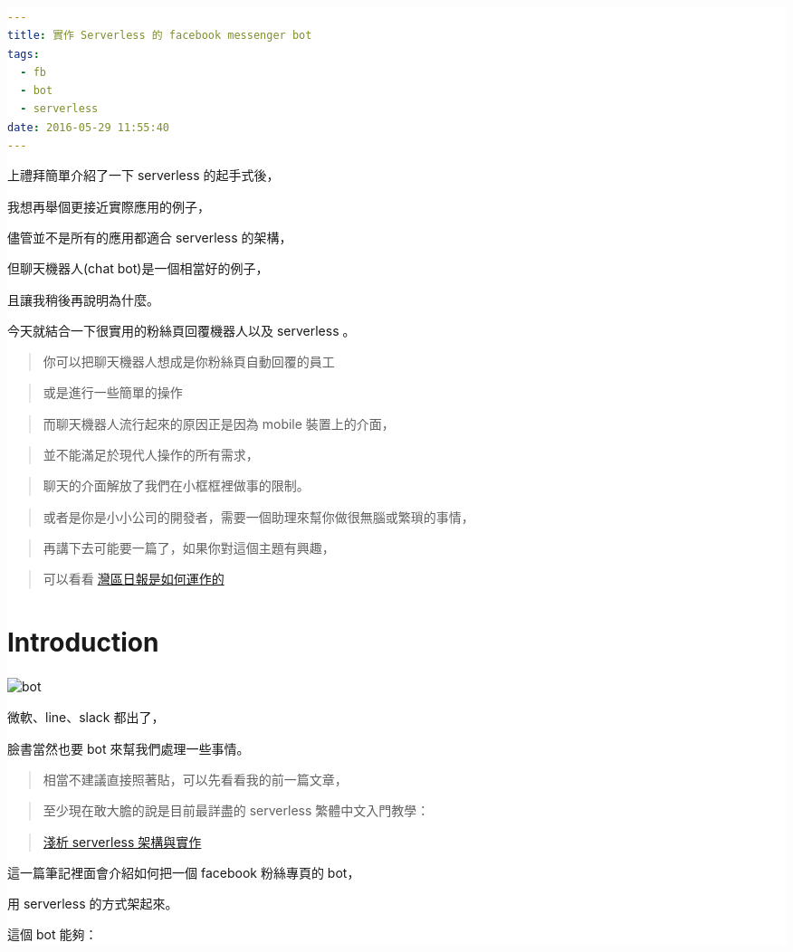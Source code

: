 ```yaml
---
title: 實作 Serverless 的 facebook messenger bot
tags:
  - fb
  - bot
  - serverless
date: 2016-05-29 11:55:40
---
```



上禮拜簡單介紹了一下 serverless 的起手式後，

我想再舉個更接近實際應用的例子，

儘管並不是所有的應用都適合 serverless 的架構，

但聊天機器人(chat bot)是一個相當好的例子，

且讓我稍後再說明為什麼。

今天就結合一下很實用的粉絲頁回覆機器人以及 serverless 。

> 你可以把聊天機器人想成是你粉絲頁自動回覆的員工

> 或是進行一些簡單的操作

> 而聊天機器人流行起來的原因正是因為 mobile 裝置上的介面，

> 並不能滿足於現代人操作的所有需求，

> 聊天的介面解放了我們在小框框裡做事的限制。

> 或者是你是小小公司的開發者，需要一個助理來幫你做很無腦或繁瑣的事情，

> 再講下去可能要一篇了，如果你對這個主題有興趣，

> 可以看看 [灣區日報是如何運作的](https://wanqu.co/blog/2015-05-24-behind-the-scenes.html)

 

# Introduction

![bot](http://i.imgur.com/JmVfjQ5.png)

微軟、line、slack 都出了，

臉書當然也要 bot 來幫我們處理一些事情。

> 相當不建議直接照著貼，可以先看看我的前一篇文章，

> 至少現在敢大膽的說是目前最詳盡的 serverless 繁體中文入門教學：

> [淺析 serverless 架構與實作](http://abalone0204.github.io/2016/05/22/serverless-simple-crud/)

這一篇筆記裡面會介紹如何把一個 facebook 粉絲專頁的 bot，

用 serverless 的方式架起來。

這個 bot 能夠：
